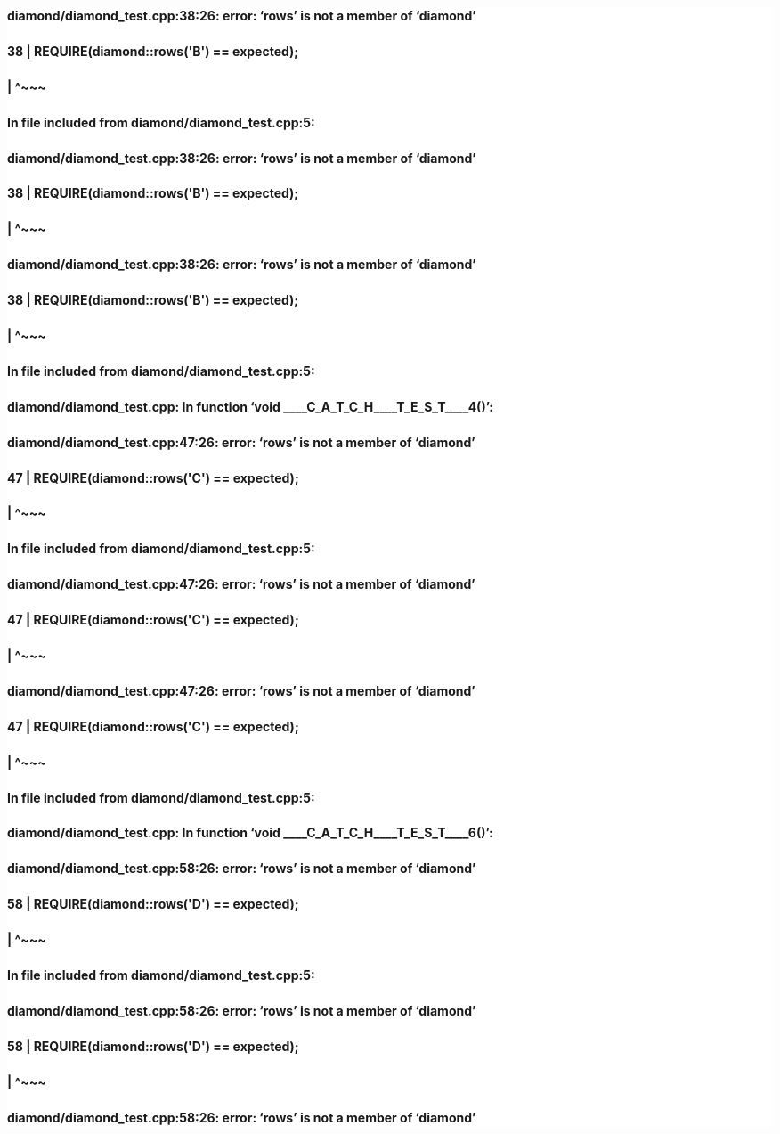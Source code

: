 #### diamond/diamond_test.cpp:38:26: error: ‘rows’ is not a member of ‘diamond’  
####    38 |         REQUIRE(diamond::rows('B') == expected);  
####       |                          ^~~~  
#### In file included from diamond/diamond_test.cpp:5:  
#### diamond/diamond_test.cpp:38:26: error: ‘rows’ is not a member of ‘diamond’  
####    38 |         REQUIRE(diamond::rows('B') == expected);  
####       |                          ^~~~  
#### diamond/diamond_test.cpp:38:26: error: ‘rows’ is not a member of ‘diamond’  
####    38 |         REQUIRE(diamond::rows('B') == expected);  
####       |                          ^~~~  
#### In file included from diamond/diamond_test.cpp:5:  
#### diamond/diamond_test.cpp: In function ‘void ____C_A_T_C_H____T_E_S_T____4()’:  
#### diamond/diamond_test.cpp:47:26: error: ‘rows’ is not a member of ‘diamond’  
####    47 |         REQUIRE(diamond::rows('C') == expected);  
####       |                          ^~~~  
#### In file included from diamond/diamond_test.cpp:5:  
#### diamond/diamond_test.cpp:47:26: error: ‘rows’ is not a member of ‘diamond’  
####    47 |         REQUIRE(diamond::rows('C') == expected);  
####       |                          ^~~~  
#### diamond/diamond_test.cpp:47:26: error: ‘rows’ is not a member of ‘diamond’  
####    47 |         REQUIRE(diamond::rows('C') == expected);  
####       |                          ^~~~  
#### In file included from diamond/diamond_test.cpp:5:  
#### diamond/diamond_test.cpp: In function ‘void ____C_A_T_C_H____T_E_S_T____6()’:  
#### diamond/diamond_test.cpp:58:26: error: ‘rows’ is not a member of ‘diamond’  
####    58 |         REQUIRE(diamond::rows('D') == expected);  
####       |                          ^~~~  
#### In file included from diamond/diamond_test.cpp:5:  
#### diamond/diamond_test.cpp:58:26: error: ‘rows’ is not a member of ‘diamond’  
####    58 |         REQUIRE(diamond::rows('D') == expected);  
####       |                          ^~~~  
#### diamond/diamond_test.cpp:58:26: error: ‘rows’ is not a member of ‘diamond’  